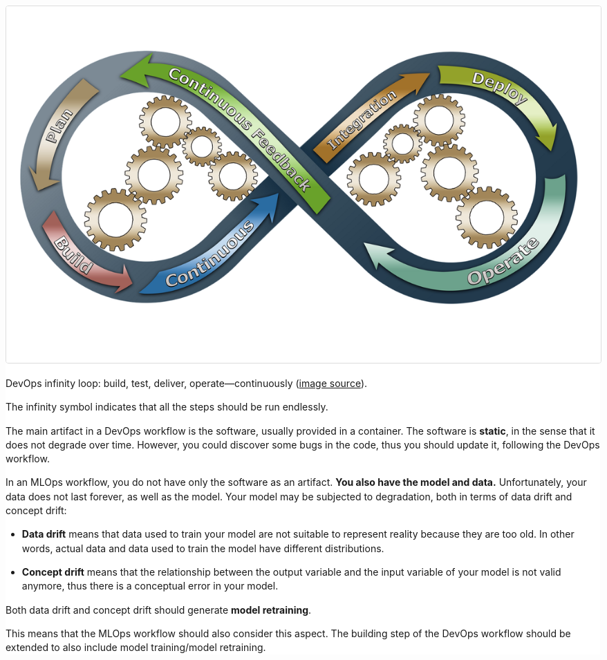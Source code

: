 <img src="/images/posts/2022-05-15-devops-and-mlops-same-thing/image3.png" alt="DevOps infinity loop illustrating continuous build, test, deliver, operate" title="DevOps Infinity Loop: Continuous Delivery Cycle" loading="lazy" style="max-width: 100%; height: auto; border: 1px solid #ddd; border-radius: 4px;" />
<figcaption><p>DevOps infinity loop: build, test, deliver, operate—continuously (<a href="https://pixabay.com/it/illustrations/devops-attivit%c3%a0-commerciale-3148393/" target="_blank">image source</a>).</p></figcaption>
</figure>

The infinity symbol indicates that all the steps should be run endlessly.

The main artifact in a DevOps workflow is the software, usually provided in a container. The software is **static**, in the sense that it does not degrade over time. However, you could discover some bugs in the code, thus you should update it, following the DevOps workflow.

In an MLOps workflow, you do not have only the software as an artifact. **You also have the model and data.** Unfortunately, your data does not last forever, as well as the model. Your model may be subjected to degradation, both in terms of data drift and concept drift:

-   **Data drift** means that data used to train your model are not suitable to represent reality because they are too old. In other words, actual data and data used to train the model have different distributions.

-   **Concept drift** means that the relationship between the output variable and the input variable of your model is not valid anymore, thus there is a conceptual error in your model.

Both data drift and concept drift should generate **model retraining**.

This means that the MLOps workflow should also consider this aspect. The building step of the DevOps workflow should be extended to also include model training/model retraining.

